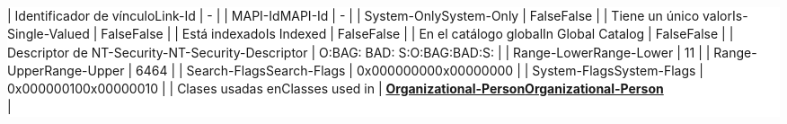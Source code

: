 | <span data-ttu-id="df91d-259">Identificador de vínculo</span><span class="sxs-lookup"><span data-stu-id="df91d-259">Link-Id</span></span>                | \-                                                                 |
| <span data-ttu-id="df91d-260">MAPI-Id</span><span class="sxs-lookup"><span data-stu-id="df91d-260">MAPI-Id</span></span>                | \-                                                                 |
| <span data-ttu-id="df91d-261">System-Only</span><span class="sxs-lookup"><span data-stu-id="df91d-261">System-Only</span></span>            | <span data-ttu-id="df91d-262">False</span><span class="sxs-lookup"><span data-stu-id="df91d-262">False</span></span>                                                              |
| <span data-ttu-id="df91d-263">Tiene un único valor</span><span class="sxs-lookup"><span data-stu-id="df91d-263">Is-Single-Valued</span></span>       | <span data-ttu-id="df91d-264">False</span><span class="sxs-lookup"><span data-stu-id="df91d-264">False</span></span>                                                              |
| <span data-ttu-id="df91d-265">Está indexado</span><span class="sxs-lookup"><span data-stu-id="df91d-265">Is Indexed</span></span>             | <span data-ttu-id="df91d-266">False</span><span class="sxs-lookup"><span data-stu-id="df91d-266">False</span></span>                                                              |
| <span data-ttu-id="df91d-267">En el catálogo global</span><span class="sxs-lookup"><span data-stu-id="df91d-267">In Global Catalog</span></span>      | <span data-ttu-id="df91d-268">False</span><span class="sxs-lookup"><span data-stu-id="df91d-268">False</span></span>                                                              |
| <span data-ttu-id="df91d-269">Descriptor de NT-Security-</span><span class="sxs-lookup"><span data-stu-id="df91d-269">NT-Security-Descriptor</span></span> | <span data-ttu-id="df91d-270">O:BAG: BAD: S:</span><span class="sxs-lookup"><span data-stu-id="df91d-270">O:BAG:BAD:S:</span></span>                                                       |
| <span data-ttu-id="df91d-271">Range-Lower</span><span class="sxs-lookup"><span data-stu-id="df91d-271">Range-Lower</span></span>            | <span data-ttu-id="df91d-272">1</span><span class="sxs-lookup"><span data-stu-id="df91d-272">1</span></span>                                                                  |
| <span data-ttu-id="df91d-273">Range-Upper</span><span class="sxs-lookup"><span data-stu-id="df91d-273">Range-Upper</span></span>            | <span data-ttu-id="df91d-274">64</span><span class="sxs-lookup"><span data-stu-id="df91d-274">64</span></span>                                                                 |
| <span data-ttu-id="df91d-275">Search-Flags</span><span class="sxs-lookup"><span data-stu-id="df91d-275">Search-Flags</span></span>           | <span data-ttu-id="df91d-276">0x00000000</span><span class="sxs-lookup"><span data-stu-id="df91d-276">0x00000000</span></span>                                                         |
| <span data-ttu-id="df91d-277">System-Flags</span><span class="sxs-lookup"><span data-stu-id="df91d-277">System-Flags</span></span>           | <span data-ttu-id="df91d-278">0x00000010</span><span class="sxs-lookup"><span data-stu-id="df91d-278">0x00000010</span></span>                                                         |
| <span data-ttu-id="df91d-279">Clases usadas en</span><span class="sxs-lookup"><span data-stu-id="df91d-279">Classes used in</span></span>        | [<span data-ttu-id="df91d-280">**Organizational-Person**</span><span class="sxs-lookup"><span data-stu-id="df91d-280">**Organizational-Person**</span></span>](c-organizationalperson.md)<br/> |



 

 





